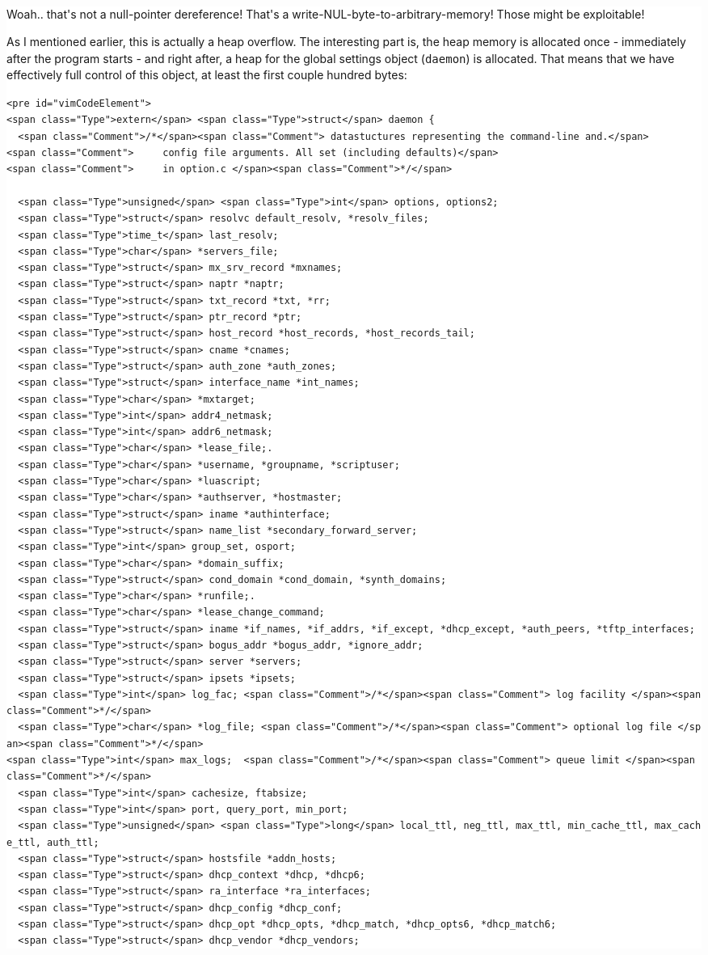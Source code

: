 
Woah.. that's not a null-pointer dereference! That's a write-NUL-byte-to-arbitrary-memory! Those might be exploitable!

As I mentioned earlier, this is actually a heap overflow. The interesting part is, the heap memory is allocated once - immediately after the program starts - and right after, a heap for the global settings object (<tt>daemon</tt>) is allocated. That means that we have effectively full control of this object, at least the first couple hundred bytes:

```
<pre id="vimCodeElement">
<span class="Type">extern</span> <span class="Type">struct</span> daemon {
  <span class="Comment">/*</span><span class="Comment"> datastuctures representing the command-line and.</span>
<span class="Comment">     config file arguments. All set (including defaults)</span>
<span class="Comment">     in option.c </span><span class="Comment">*/</span>

  <span class="Type">unsigned</span> <span class="Type">int</span> options, options2;
  <span class="Type">struct</span> resolvc default_resolv, *resolv_files;
  <span class="Type">time_t</span> last_resolv;
  <span class="Type">char</span> *servers_file;
  <span class="Type">struct</span> mx_srv_record *mxnames;
  <span class="Type">struct</span> naptr *naptr;
  <span class="Type">struct</span> txt_record *txt, *rr;
  <span class="Type">struct</span> ptr_record *ptr;
  <span class="Type">struct</span> host_record *host_records, *host_records_tail;
  <span class="Type">struct</span> cname *cnames;
  <span class="Type">struct</span> auth_zone *auth_zones;
  <span class="Type">struct</span> interface_name *int_names;
  <span class="Type">char</span> *mxtarget;
  <span class="Type">int</span> addr4_netmask;
  <span class="Type">int</span> addr6_netmask;
  <span class="Type">char</span> *lease_file;.
  <span class="Type">char</span> *username, *groupname, *scriptuser;
  <span class="Type">char</span> *luascript;
  <span class="Type">char</span> *authserver, *hostmaster;
  <span class="Type">struct</span> iname *authinterface;
  <span class="Type">struct</span> name_list *secondary_forward_server;
  <span class="Type">int</span> group_set, osport;
  <span class="Type">char</span> *domain_suffix;
  <span class="Type">struct</span> cond_domain *cond_domain, *synth_domains;
  <span class="Type">char</span> *runfile;.
  <span class="Type">char</span> *lease_change_command;
  <span class="Type">struct</span> iname *if_names, *if_addrs, *if_except, *dhcp_except, *auth_peers, *tftp_interfaces;
  <span class="Type">struct</span> bogus_addr *bogus_addr, *ignore_addr;
  <span class="Type">struct</span> server *servers;
  <span class="Type">struct</span> ipsets *ipsets;
  <span class="Type">int</span> log_fac; <span class="Comment">/*</span><span class="Comment"> log facility </span><span class="Comment">*/</span>
  <span class="Type">char</span> *log_file; <span class="Comment">/*</span><span class="Comment"> optional log file </span><span class="Comment">*/</span>                                                                                                              <span class="Type">int</span> max_logs;  <span class="Comment">/*</span><span class="Comment"> queue limit </span><span class="Comment">*/</span>
  <span class="Type">int</span> cachesize, ftabsize;
  <span class="Type">int</span> port, query_port, min_port;
  <span class="Type">unsigned</span> <span class="Type">long</span> local_ttl, neg_ttl, max_ttl, min_cache_ttl, max_cache_ttl, auth_ttl;
  <span class="Type">struct</span> hostsfile *addn_hosts;
  <span class="Type">struct</span> dhcp_context *dhcp, *dhcp6;
  <span class="Type">struct</span> ra_interface *ra_interfaces;
  <span class="Type">struct</span> dhcp_config *dhcp_conf;
  <span class="Type">struct</span> dhcp_opt *dhcp_opts, *dhcp_match, *dhcp_opts6, *dhcp_match6;
  <span class="Type">struct</span> dhcp_vendor *dhcp_vendors;
```